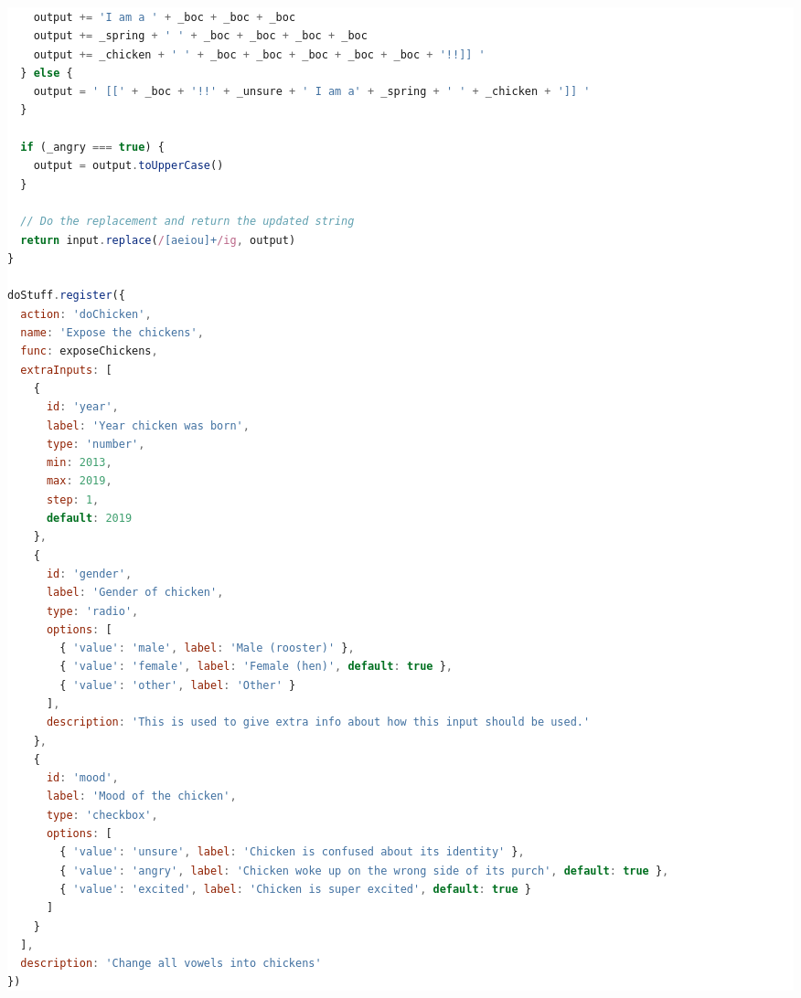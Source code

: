 ``` javascript
    output += 'I am a ' + _boc + _boc + _boc
    output += _spring + ' ' + _boc + _boc + _boc + _boc
    output += _chicken + ' ' + _boc + _boc + _boc + _boc + _boc + '!!]] '
  } else {
    output = ' [[' + _boc + '!!' + _unsure + ' I am a' + _spring + ' ' + _chicken + ']] '
  }

  if (_angry === true) {
    output = output.toUpperCase()
  }

  // Do the replacement and return the updated string
  return input.replace(/[aeiou]+/ig, output)
}

doStuff.register({
  action: 'doChicken',
  name: 'Expose the chickens',
  func: exposeChickens,
  extraInputs: [
    {
      id: 'year',
      label: 'Year chicken was born',
      type: 'number',
      min: 2013,
      max: 2019,
      step: 1,
      default: 2019
    },
    {
      id: 'gender',
      label: 'Gender of chicken',
      type: 'radio',
      options: [
        { 'value': 'male', label: 'Male (rooster)' },
        { 'value': 'female', label: 'Female (hen)', default: true },
        { 'value': 'other', label: 'Other' }
      ],
      description: 'This is used to give extra info about how this input should be used.'
    },
    {
      id: 'mood',
      label: 'Mood of the chicken',
      type: 'checkbox',
      options: [
        { 'value': 'unsure', label: 'Chicken is confused about its identity' },
        { 'value': 'angry', label: 'Chicken woke up on the wrong side of its purch', default: true },
        { 'value': 'excited', label: 'Chicken is super excited', default: true }
      ]
    }
  ],
  description: 'Change all vowels into chickens'
})
```
